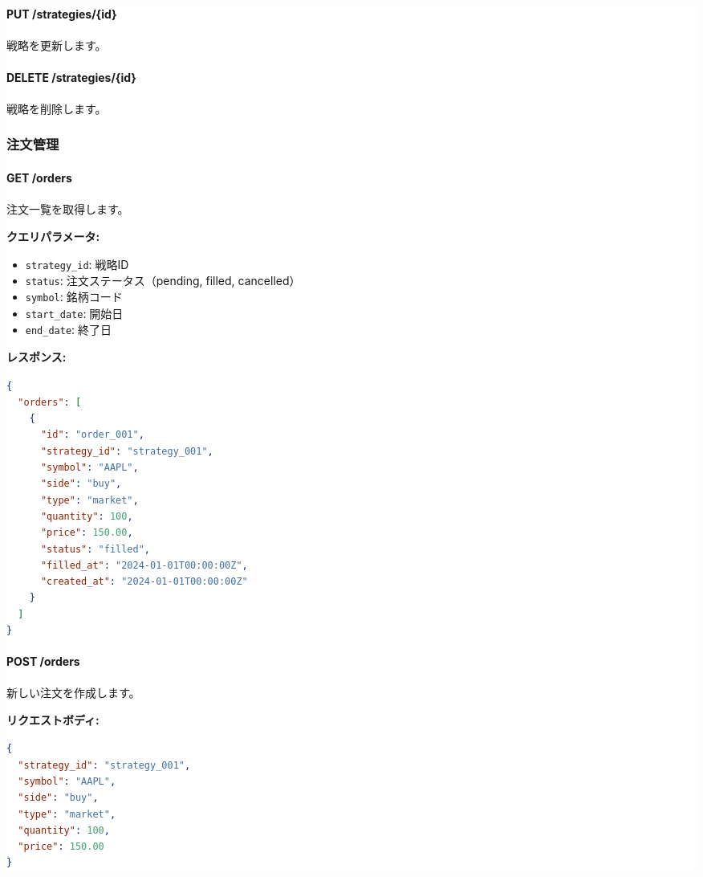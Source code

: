 #### PUT /strategies/{id}

戦略を更新します。

#### DELETE /strategies/{id}

戦略を削除します。

### 注文管理

#### GET /orders

注文一覧を取得します。

**クエリパラメータ:**
- `strategy_id`: 戦略ID
- `status`: 注文ステータス（pending, filled, cancelled）
- `symbol`: 銘柄コード
- `start_date`: 開始日
- `end_date`: 終了日

**レスポンス:**
```json
{
  "orders": [
    {
      "id": "order_001",
      "strategy_id": "strategy_001",
      "symbol": "AAPL",
      "side": "buy",
      "type": "market",
      "quantity": 100,
      "price": 150.00,
      "status": "filled",
      "filled_at": "2024-01-01T00:00:00Z",
      "created_at": "2024-01-01T00:00:00Z"
    }
  ]
}
```

#### POST /orders

新しい注文を作成します。

**リクエストボディ:**
```json
{
  "strategy_id": "strategy_001",
  "symbol": "AAPL",
  "side": "buy",
  "type": "market",
  "quantity": 100,
  "price": 150.00
}
```
